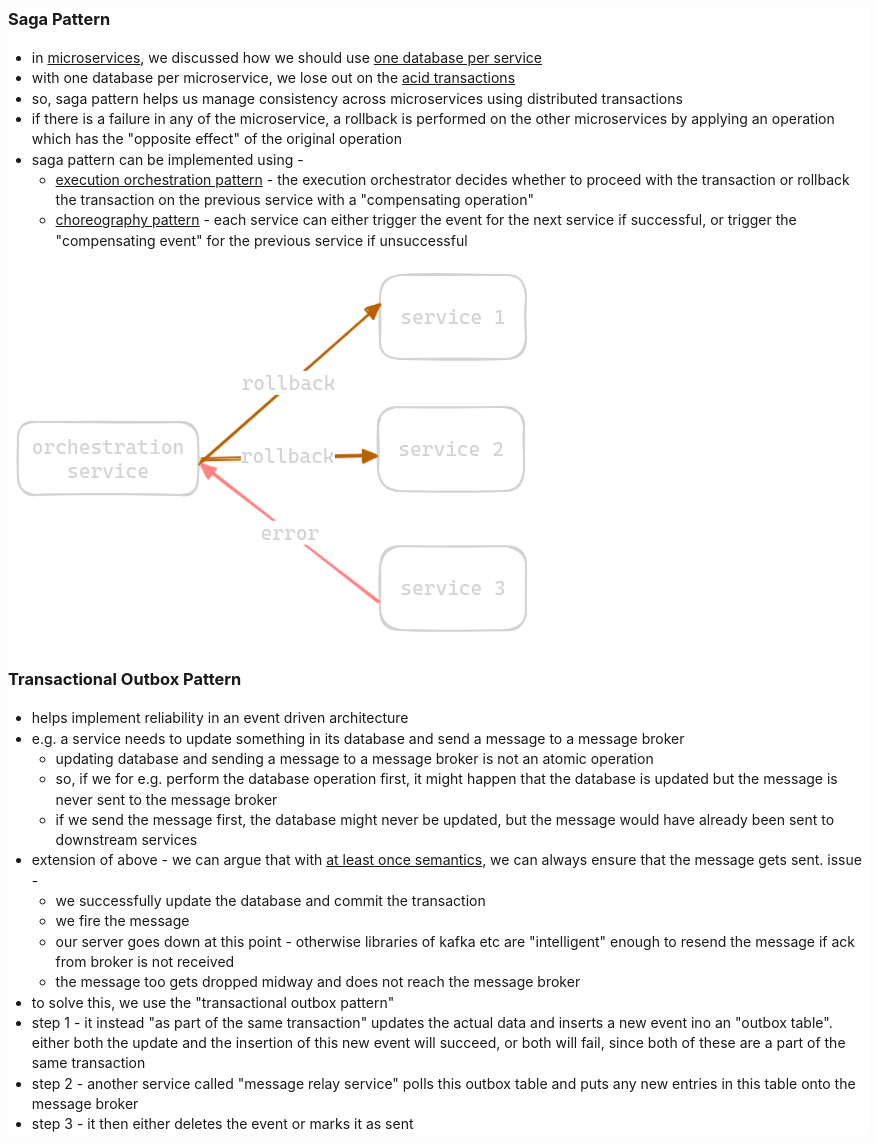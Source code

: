 ### Saga Pattern

- in [microservices](#microservices-architecture), we discussed how we should use [one database per service](#database-per-microservice)
- with one database per microservice, we lose out on the [acid transactions](/posts/spring/#jpa)
- so, saga pattern helps us manage consistency across microservices using distributed transactions
- if there is a failure in any of the microservice, a rollback is performed on the other microservices by applying an operation which has the "opposite effect" of the original operation
- saga pattern can be implemented using - 
  -  [execution orchestration pattern](#execution-orchestrator-pattern) - the execution orchestrator decides whether to proceed with the transaction or rollback the transaction on the previous service with a "compensating operation"
  - [choreography pattern](#choreography-pattern) - each service can either trigger the event for the next service if successful, or trigger the "compensating event" for the previous service if unsuccessful

![saga pattern](/assets/img/high-level-design/saga-pattern.png)

### Transactional Outbox Pattern

- helps implement reliability in an event driven architecture
- e.g. a service needs to update something in its database and send a message to a message broker
  - updating database and sending a message to a message broker is not an atomic operation
  - so, if we for e.g. perform the database operation first, it might happen that the database is updated but the message is never sent to the message broker
  - if we send the message first, the database might never be updated, but the message would have already been sent to downstream services
- extension of above - we can argue that with [at least once semantics](#message-delivery-semantics), we can always ensure that the message gets sent. issue - 
  - we successfully update the database and commit the transaction
  - we fire the message
  - our server goes down at this point - otherwise libraries of kafka etc are "intelligent" enough to resend the message if ack from broker is not received
  - the message too gets dropped midway and does not reach the message broker
- to solve this, we use the "transactional outbox pattern"
- step 1 - it instead "as part of the same transaction" updates the actual data and inserts a new event ino an "outbox table". either both the update and the insertion of this new event will succeed, or both will fail, since both of these are a part of the same transaction
- step 2 - another service called "message relay service" polls this outbox table and puts any new entries in this table onto the message broker
- step 3 - it then either deletes the event or marks it as sent
